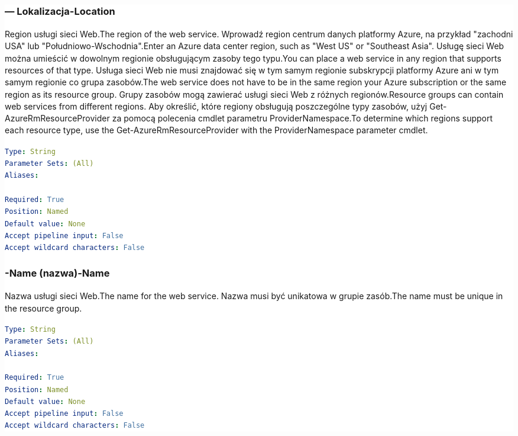 ### <span data-ttu-id="f49db-123">— Lokalizacja</span><span class="sxs-lookup"><span data-stu-id="f49db-123">-Location</span></span>
<span data-ttu-id="f49db-124">Region usługi sieci Web.</span><span class="sxs-lookup"><span data-stu-id="f49db-124">The region of the web service.</span></span>
<span data-ttu-id="f49db-125">Wprowadź region centrum danych platformy Azure, na przykład "zachodni USA" lub "Południowo-Wschodnia".</span><span class="sxs-lookup"><span data-stu-id="f49db-125">Enter an Azure data center region, such as "West US" or "Southeast Asia".</span></span>
<span data-ttu-id="f49db-126">Usługę sieci Web można umieścić w dowolnym regionie obsługującym zasoby tego typu.</span><span class="sxs-lookup"><span data-stu-id="f49db-126">You can place a web service in any region that supports resources of that type.</span></span>
<span data-ttu-id="f49db-127">Usługa sieci Web nie musi znajdować się w tym samym regionie subskrypcji platformy Azure ani w tym samym regionie co grupa zasobów.</span><span class="sxs-lookup"><span data-stu-id="f49db-127">The web service does not have to be in the same region your Azure subscription or the same region as its resource group.</span></span>
<span data-ttu-id="f49db-128">Grupy zasobów mogą zawierać usługi sieci Web z różnych regionów.</span><span class="sxs-lookup"><span data-stu-id="f49db-128">Resource groups can contain web services from different regions.</span></span>
<span data-ttu-id="f49db-129">Aby określić, które regiony obsługują poszczególne typy zasobów, użyj Get-AzureRmResourceProvider za pomocą polecenia cmdlet parametru ProviderNamespace.</span><span class="sxs-lookup"><span data-stu-id="f49db-129">To determine which regions support each resource type, use the Get-AzureRmResourceProvider with the ProviderNamespace parameter cmdlet.</span></span>

```yaml
Type: String
Parameter Sets: (All)
Aliases: 

Required: True
Position: Named
Default value: None
Accept pipeline input: False
Accept wildcard characters: False
```

### <span data-ttu-id="f49db-130">-Name (nazwa)</span><span class="sxs-lookup"><span data-stu-id="f49db-130">-Name</span></span>
<span data-ttu-id="f49db-131">Nazwa usługi sieci Web.</span><span class="sxs-lookup"><span data-stu-id="f49db-131">The name for the web service.</span></span>
<span data-ttu-id="f49db-132">Nazwa musi być unikatowa w grupie zasób.</span><span class="sxs-lookup"><span data-stu-id="f49db-132">The name must be unique in the resource group.</span></span>

```yaml
Type: String
Parameter Sets: (All)
Aliases: 

Required: True
Position: Named
Default value: None
Accept pipeline input: False
Accept wildcard characters: False
```
